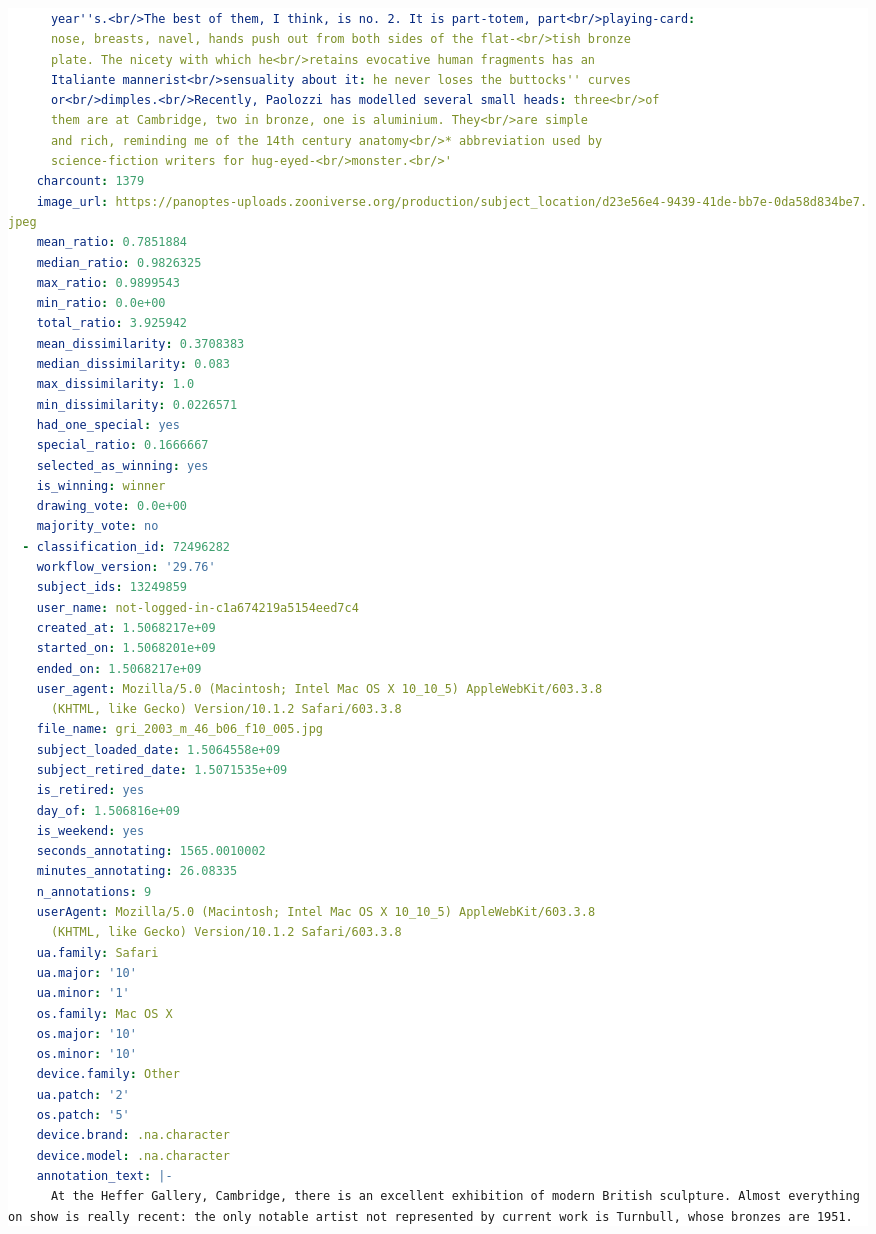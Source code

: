 ```yaml
      year''s.<br/>The best of them, I think, is no. 2. It is part-totem, part<br/>playing-card:
      nose, breasts, navel, hands push out from both sides of the flat-<br/>tish bronze
      plate. The nicety with which he<br/>retains evocative human fragments has an
      Italiante mannerist<br/>sensuality about it: he never loses the buttocks'' curves
      or<br/>dimples.<br/>Recently, Paolozzi has modelled several small heads: three<br/>of
      them are at Cambridge, two in bronze, one is aluminium. They<br/>are simple
      and rich, reminding me of the 14th century anatomy<br/>* abbreviation used by
      science-fiction writers for hug-eyed-<br/>monster.<br/>'
    charcount: 1379
    image_url: https://panoptes-uploads.zooniverse.org/production/subject_location/d23e56e4-9439-41de-bb7e-0da58d834be7.jpeg
    mean_ratio: 0.7851884
    median_ratio: 0.9826325
    max_ratio: 0.9899543
    min_ratio: 0.0e+00
    total_ratio: 3.925942
    mean_dissimilarity: 0.3708383
    median_dissimilarity: 0.083
    max_dissimilarity: 1.0
    min_dissimilarity: 0.0226571
    had_one_special: yes
    special_ratio: 0.1666667
    selected_as_winning: yes
    is_winning: winner
    drawing_vote: 0.0e+00
    majority_vote: no
  - classification_id: 72496282
    workflow_version: '29.76'
    subject_ids: 13249859
    user_name: not-logged-in-c1a674219a5154eed7c4
    created_at: 1.5068217e+09
    started_on: 1.5068201e+09
    ended_on: 1.5068217e+09
    user_agent: Mozilla/5.0 (Macintosh; Intel Mac OS X 10_10_5) AppleWebKit/603.3.8
      (KHTML, like Gecko) Version/10.1.2 Safari/603.3.8
    file_name: gri_2003_m_46_b06_f10_005.jpg
    subject_loaded_date: 1.5064558e+09
    subject_retired_date: 1.5071535e+09
    is_retired: yes
    day_of: 1.506816e+09
    is_weekend: yes
    seconds_annotating: 1565.0010002
    minutes_annotating: 26.08335
    n_annotations: 9
    userAgent: Mozilla/5.0 (Macintosh; Intel Mac OS X 10_10_5) AppleWebKit/603.3.8
      (KHTML, like Gecko) Version/10.1.2 Safari/603.3.8
    ua.family: Safari
    ua.major: '10'
    ua.minor: '1'
    os.family: Mac OS X
    os.major: '10'
    os.minor: '10'
    device.family: Other
    ua.patch: '2'
    os.patch: '5'
    device.brand: .na.character
    device.model: .na.character
    annotation_text: |-
      At the Heffer Gallery, Cambridge, there is an excellent exhibition of modern British sculpture. Almost everything on show is really recent: the only notable artist not represented by current work is Turnbull, whose bronzes are 1951.
```